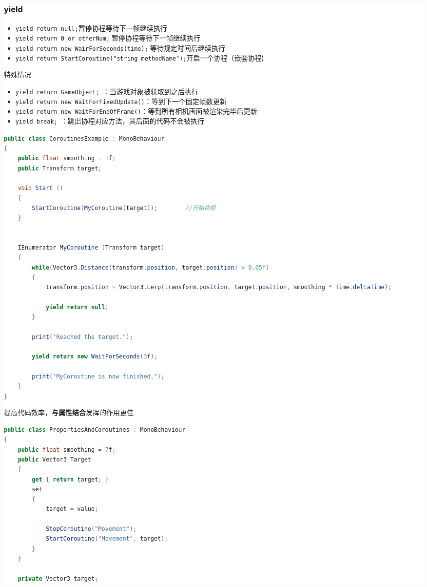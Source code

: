 ### **yield**

- `yield return null;`暂停协程等待下一帧继续执行
- `yield return 0 or otherNum;` 暂停协程等待下一帧继续执行
- `yield return new WairForSeconds(time);` 等待规定时间后继续执行
- `yield return StartCoroutine("string methodName");`开启一个协程（嵌套协程)

特殊情况

- `yield return GameObject; `：当游戏对象被获取到之后执行
- `yield return new WaitForFixedUpdate()`：等到下一个固定帧数更新
- `yield return new WaitForEndOfFrame()`：等到所有相机画面被渲染完毕后更新
- `yield break; `：跳出协程对应方法，其后面的代码不会被执行



```csharp
public class CoroutinesExample : MonoBehaviour
{
    public float smoothing = 1f;
    public Transform target;

    void Start ()
    {
        StartCoroutine(MyCoroutine(target));		//开始协程
    }


    IEnumerator MyCoroutine (Transform target)
    {
        while(Vector3.Distance(transform.position, target.position) > 0.05f)
        {
            transform.position = Vector3.Lerp(transform.position, target.position, smoothing * Time.deltaTime);

            yield return null;
        }

        print("Reached the target.");

        yield return new WaitForSeconds(3f);

        print("MyCoroutine is now finished.");
    }
}
```

提高代码效率，**与属性结合**发挥的作用更佳

```csharp
public class PropertiesAndCoroutines : MonoBehaviour
{
    public float smoothing = 7f;
    public Vector3 Target
    {
        get { return target; }
        set
        {
            target = value;

            StopCoroutine("Movement");
            StartCoroutine("Movement", target);
        }
    }

    private Vector3 target;

```